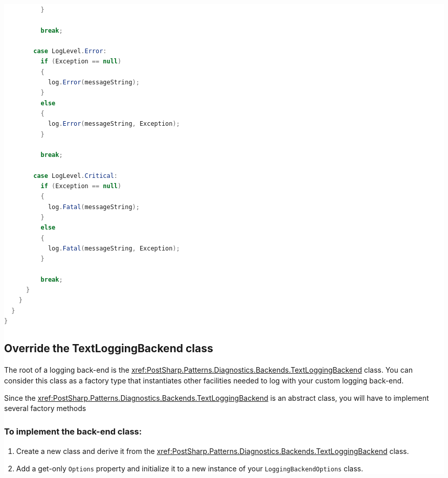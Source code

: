 ```csharp
          }

          break;

        case LogLevel.Error:
          if (Exception == null)
          {
            log.Error(messageString);
          }
          else
          {
            log.Error(messageString, Exception);
          }

          break;

        case LogLevel.Critical:
          if (Exception == null)
          {
            log.Fatal(messageString);
          }
          else
          {
            log.Fatal(messageString, Exception);
          }

          break;
      }
    }
  }
}
```


## Override the TextLoggingBackend class

The root of a logging back-end is the <xref:PostSharp.Patterns.Diagnostics.Backends.TextLoggingBackend> class. You can consider this class as a factory type that instantiates other facilities needed to log with your custom logging back-end. 

Since the <xref:PostSharp.Patterns.Diagnostics.Backends.TextLoggingBackend> is an abstract class, you will have to implement several factory methods 


### To implement the back-end class:

1. Create a new class and derive it from the <xref:PostSharp.Patterns.Diagnostics.Backends.TextLoggingBackend> class. 


2. Add a get-only `Options` property and initialize it to a new instance of your `LoggingBackendOptions` class. 
